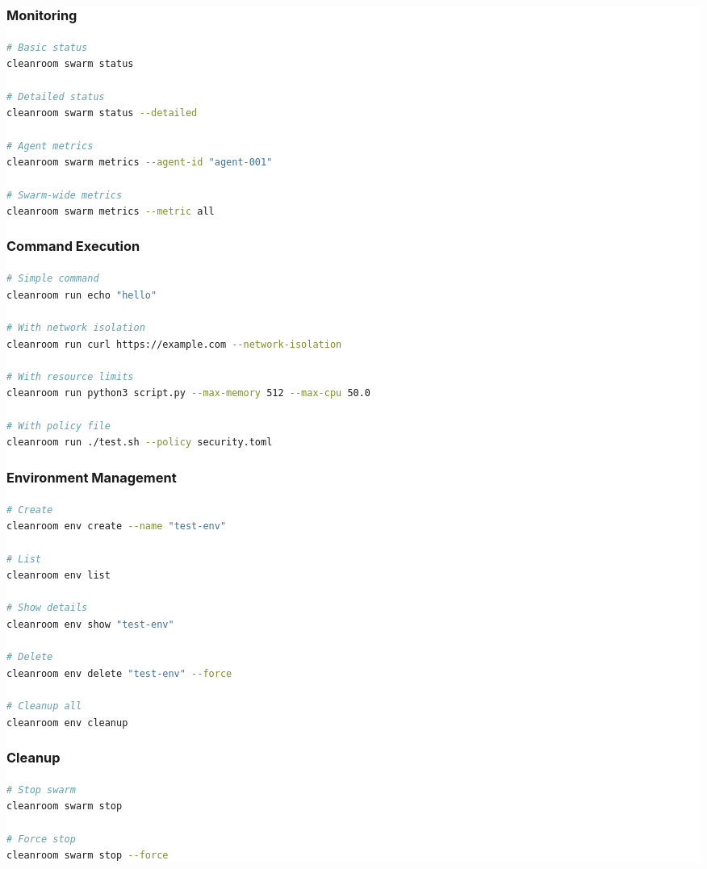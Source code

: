 ### Monitoring
```bash
# Basic status
cleanroom swarm status

# Detailed status
cleanroom swarm status --detailed

# Agent metrics
cleanroom swarm metrics --agent-id "agent-001"

# Swarm-wide metrics
cleanroom swarm metrics --metric all
```

### Command Execution
```bash
# Simple command
cleanroom run echo "hello"

# With network isolation
cleanroom run curl https://example.com --network-isolation

# With resource limits
cleanroom run python3 script.py --max-memory 512 --max-cpu 50.0

# With policy file
cleanroom run ./test.sh --policy security.toml
```

### Environment Management
```bash
# Create
cleanroom env create --name "test-env"

# List
cleanroom env list

# Show details
cleanroom env show "test-env"

# Delete
cleanroom env delete "test-env" --force

# Cleanup all
cleanroom env cleanup
```

### Cleanup
```bash
# Stop swarm
cleanroom swarm stop

# Force stop
cleanroom swarm stop --force
```
